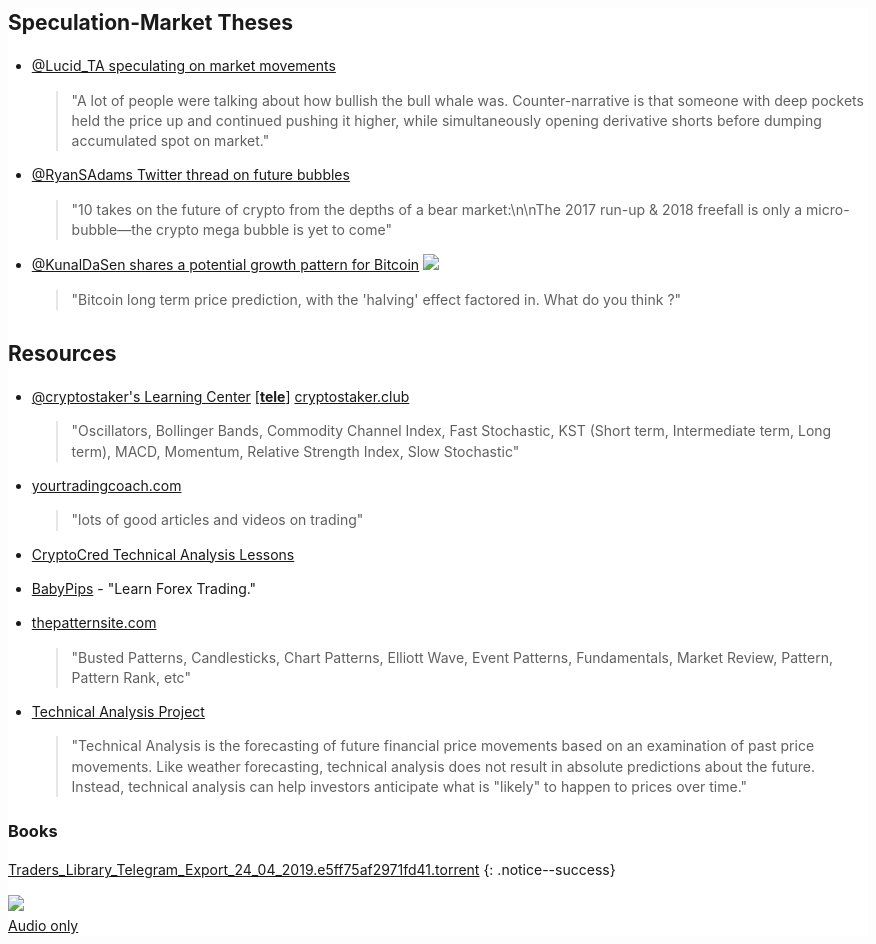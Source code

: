 ## Speculation-Market Theses 

* [@Lucid_TA speculating on market movements](https://twitter.com/Lucid_TA/status/1037510808782032896)
  > "A lot of people were talking about how bullish the bull whale was. Counter-narrative is that someone with deep pockets held the price up and continued pushing it higher, while simultaneously opening derivative shorts before dumping accumulated spot on market."


* [@RyanSAdams Twitter thread on future bubbles](https://twitter.com/RyanSAdams/status/1029406662082396160)
  > "10 takes on the future of crypto from the depths of a bear market:\n\nThe 2017 run-up & 2018 freefall is only a micro-bubble—the crypto mega bubble is yet to come"
* [@KunalDaSen shares a potential growth pattern for Bitcoin](https://twitter.com/KunalDaSen/status/1029016530640625664)
![](https://pbs.twimg.com/media/DkfND3OW4AIUrHy.jpg:large)
  > "Bitcoin long term price prediction, with the 'halving' effect factored in. What do you think ?"

## Resources 

* [@cryptostaker's Learning Center](https://drive.google.com/file/d/1Ew_O4fMdGM2M8NhYDFB0NJmLMCIQi-Tl/view) [[**tele**](https://t.me/joinchat/AAAAAE8A8XK5-XvvVBTuGg)] [cryptostaker.club](http://www.cryptostaker.club)
  > "Oscillators, Bollinger Bands, Commodity Channel Index, Fast Stochastic, KST (Short term, Intermediate term, Long term), MACD, Momentum, Relative Strength Index, Slow Stochastic"
* [yourtradingcoach.com](http://yourtradingcoach.com/site-map/)
  > "lots of good articles and videos on trading"

* [CryptoCred Technical Analysis Lessons](https://docs.google.com/document/d/15c3rN15rkXldY8Te3GDG4NG7noaaoikydOoZQlElwXw/edit?usp=drivesdk)


* [BabyPips](https://www.babypips.com/learn/forex/the-big-three) - "Learn Forex Trading."

* [thepatternsite.com](http://thepatternsite.com/index.html)
  > "Busted Patterns, Candlesticks, Chart Patterns, Elliott Wave, Event Patterns, Fundamentals, Market Review, Pattern, Pattern Rank, etc"


* [Technical Analysis Project](https://www.slideshare.net/RahulPrajapati7/technical-analysis-project)
  > "Technical Analysis is the forecasting of future financial price movements based on an examination of past price movements. Like weather forecasting, technical analysis does not result in absolute predictions about the future. Instead, technical analysis can help investors anticipate what is \"likely\" to happen to prices over time."


### Books 

[Traders_Library_Telegram_Export_24_04_2019.e5ff75af2971fd41.torrent](https://infominer.id/Traders_Library_Telegram_Export_24_04_2019.e5ff75af2971fd41.torrent)
{: .notice--success}


<a href="https://www.youtube.com/watch?v=DUb5B3-Kl3Y&feature=youtu.be"><img src="https://i.imgur.com/bLMLFio.png"/></a>\
[Audio only](https://mega.nz/#!IA0wkSCQ!0FWZu1wdV47DEAmp7sfx6varxj1AfuPgffNuMX8jCN4)
